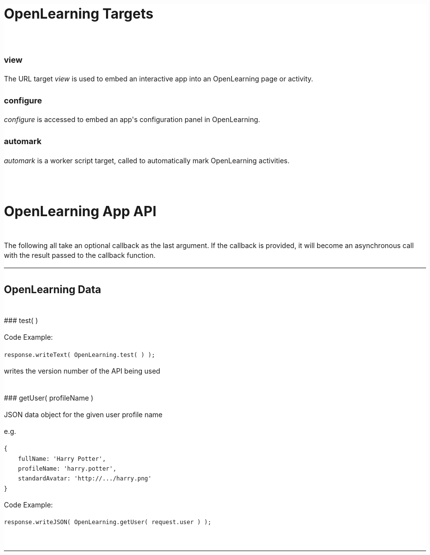 OpenLearning Targets
====================

<br>

### view
The URL target <i>view</i> is used to embed an interactive app into an OpenLearning page or activity.

### configure
<i>configure</i> is accessed to embed an app's configuration panel in OpenLearning.

### automark
<i>automark</i> is a worker script target, called to automatically mark OpenLearning activities.

<br>


OpenLearning App API
====================

<br>
The following all take an optional callback as the last argument. If the callback is provided, it will become an asynchronous call with the result passed to the callback function.

<hr>

OpenLearning Data
-----------------------

<br>
### test( )
 
Code Example:

    response.writeText( OpenLearning.test( ) );

writes the version number of the API being used

<br>
### getUser( profileName )

JSON data object for the given user profile name

e.g.

    {
        fullName: 'Harry Potter',
        profileName: 'harry.potter',
        standardAvatar: 'http://.../harry.png'
    }

Code Example:

    response.writeJSON( OpenLearning.getUser( request.user ) );

<br>
<hr>
